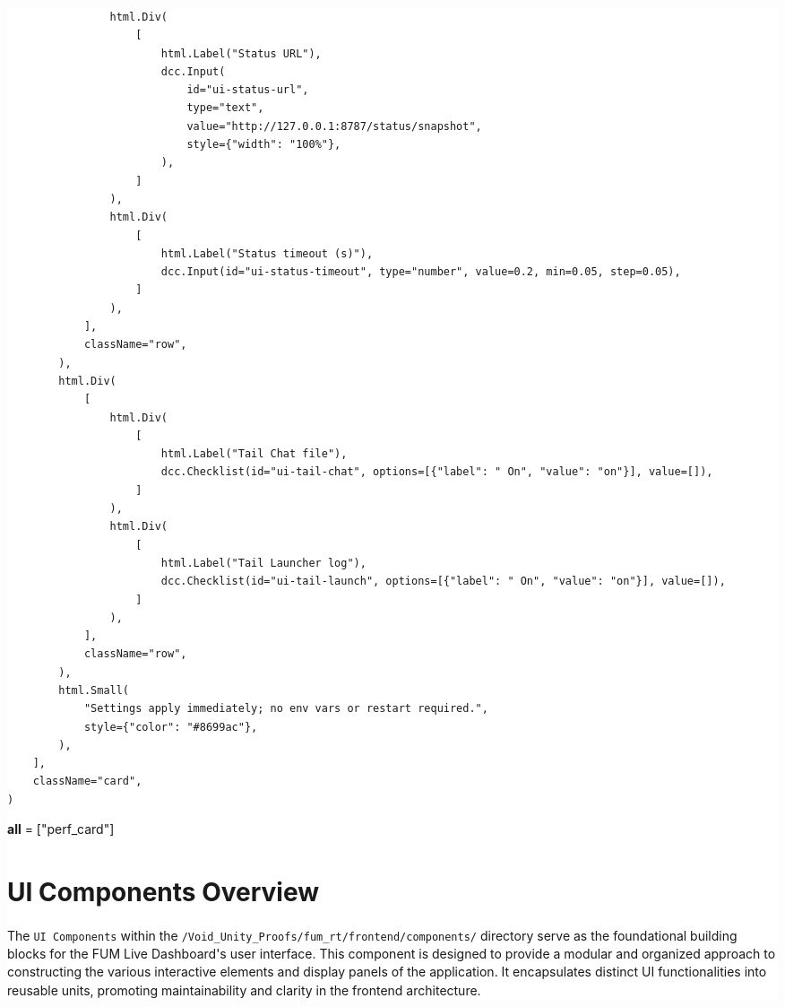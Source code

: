                     html.Div(
                        [
                            html.Label("Status URL"),
                            dcc.Input(
                                id="ui-status-url",
                                type="text",
                                value="http://127.0.0.1:8787/status/snapshot",
                                style={"width": "100%"},
                            ),
                        ]
                    ),
                    html.Div(
                        [
                            html.Label("Status timeout (s)"),
                            dcc.Input(id="ui-status-timeout", type="number", value=0.2, min=0.05, step=0.05),
                        ]
                    ),
                ],
                className="row",
            ),
            html.Div(
                [
                    html.Div(
                        [
                            html.Label("Tail Chat file"),
                            dcc.Checklist(id="ui-tail-chat", options=[{"label": " On", "value": "on"}], value=[]),
                        ]
                    ),
                    html.Div(
                        [
                            html.Label("Tail Launcher log"),
                            dcc.Checklist(id="ui-tail-launch", options=[{"label": " On", "value": "on"}], value=[]),
                        ]
                    ),
                ],
                className="row",
            ),
            html.Small(
                "Settings apply immediately; no env vars or restart required.",
                style={"color": "#8699ac"},
            ),
        ],
        className="card",
    )


__all__ = ["perf_card"]
# UI Components Overview

The `UI Components` within the `/Void_Unity_Proofs/fum_rt/frontend/components/` directory serve as the foundational building blocks for the FUM Live Dashboard's user interface. This component is designed to provide a modular and organized approach to constructing the various interactive elements and display panels of the application. It encapsulates distinct UI functionalities into reusable units, promoting maintainability and clarity in the frontend architecture.
